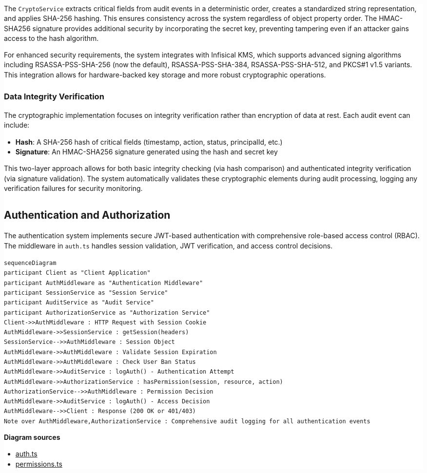 The `CryptoService` extracts critical fields from audit events in a deterministic order, creates a standardized string representation, and applies SHA-256 hashing. This ensures consistency across the system regardless of object property order. The HMAC-SHA256 signature provides additional security by incorporating the secret key, preventing tampering even if an attacker gains access to the hash algorithm.

For enhanced security requirements, the system integrates with Infisical KMS, which supports advanced signing algorithms including RSASSA-PSS-SHA-256 (now the default), RSASSA-PSS-SHA-384, RSASSA-PSS-SHA-512, and PKCS#1 v1.5 variants. This integration allows for hardware-backed key storage and more robust cryptographic operations.

### Data Integrity Verification
The cryptographic implementation focuses on integrity verification rather than encryption of data at rest. Each audit event can include:
- **Hash**: A SHA-256 hash of critical fields (timestamp, action, status, principalId, etc.)
- **Signature**: An HMAC-SHA256 signature generated using the hash and secret key

This two-layer approach allows for both basic integrity checking (via hash comparison) and authenticated integrity verification (via signature validation). The system automatically validates these cryptographic elements during audit processing, logging any verification failures for security monitoring.

## Authentication and Authorization

The authentication system implements secure JWT-based authentication with comprehensive role-based access control (RBAC). The middleware in `auth.ts` handles session validation, JWT verification, and access control decisions.

```mermaid
sequenceDiagram
participant Client as "Client Application"
participant AuthMiddleware as "Authentication Middleware"
participant SessionService as "Session Service"
participant AuditService as "Audit Service"
participant AuthorizationService as "Authorization Service"
Client->>AuthMiddleware : HTTP Request with Session Cookie
AuthMiddleware->>SessionService : getSession(headers)
SessionService-->>AuthMiddleware : Session Object
AuthMiddleware->>AuthMiddleware : Validate Session Expiration
AuthMiddleware->>AuthMiddleware : Check User Ban Status
AuthMiddleware->>AuditService : logAuth() - Authentication Attempt
AuthMiddleware->>AuthorizationService : hasPermission(session, resource, action)
AuthorizationService-->>AuthMiddleware : Permission Decision
AuthMiddleware->>AuditService : logAuth() - Access Decision
AuthMiddleware-->>Client : Response (200 OK or 401/403)
Note over AuthMiddleware,AuthorizationService : Comprehensive audit logging for all authentication events
```

**Diagram sources**
- [auth.ts](file://apps/server/src/lib/middleware/auth.ts#L0-L765)
- [permissions.ts](file://packages/auth/src/permissions.ts#L0-L593)
